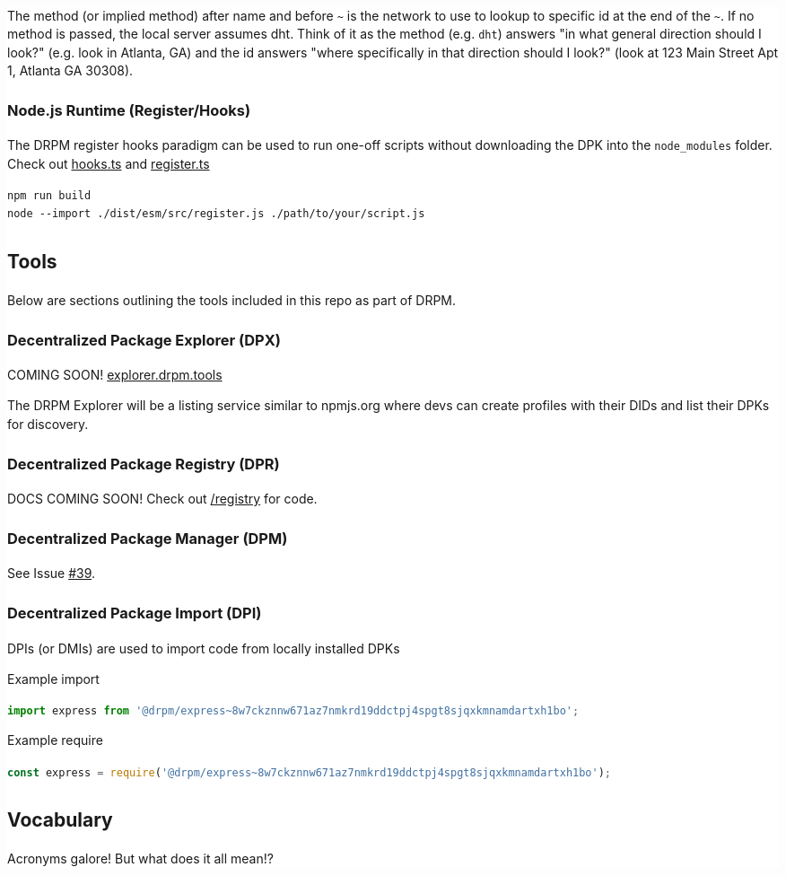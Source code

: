 The method (or implied method) after name and before `~` is the network to use to lookup to specific id at the end of the `~`. If no method is passed, the local server assumes dht. Think of it as the method (e.g. `dht`) answers "in what general direction should I look?" (e.g. look in Atlanta, GA) and the id answers "where specifically in that direction should I look?" (look at 123 Main Street Apt 1, Atlanta GA 30308).

### Node.js Runtime (Register/Hooks)

The DRPM register hooks paradigm can be used to run one-off scripts without downloading the DPK into the `node_modules` folder. Check out [hooks.ts](/src/lib/hooks.ts) and [register.ts](/src/lib/register.ts)

```shell
npm run build
node --import ./dist/esm/src/register.js ./path/to/your/script.js
```

## Tools

Below are sections outlining the tools included in this repo as part of DRPM.

### Decentralized Package Explorer (DPX)

COMING SOON! [explorer.drpm.tools](https://explorer.drpm.tools)

The DRPM Explorer will be a listing service similar to npmjs.org where devs can create profiles with their DIDs and list their DPKs for discovery.

### Decentralized Package Registry (DPR)

DOCS COMING SOON! Check out [/registry](/src/registry) for code.

### Decentralized Package Manager (DPM)

See Issue [#39](https://github.com/bnonni/drpm.tools/issues/39).

### Decentralized Package Import (DPI)

DPIs (or DMIs) are used to import code from locally installed DPKs

Example import

```ts
import express from '@drpm/express~8w7ckznnw671az7nmkrd19ddctpj4spgt8sjqxkmnamdartxh1bo';
```

Example require

```js
const express = require('@drpm/express~8w7ckznnw671az7nmkrd19ddctpj4spgt8sjqxkmnamdartxh1bo');
```

## Vocabulary

Acronyms galore! But what does it all mean!?

